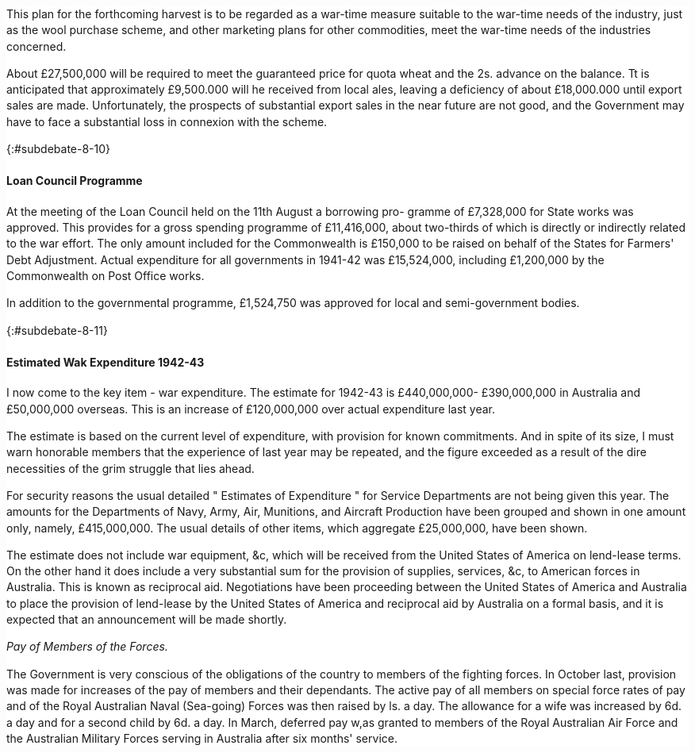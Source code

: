 This plan for the forthcoming harvest is to be regarded as a war-time measure  suitable  to the war-time needs of the industry, just as the wool purchase scheme, and other marketing plans for other commodities, meet the war-time needs of the industries concerned. 

About £27,500,000 will be required to meet the guaranteed price for quota wheat and the 2s. advance on the balance. Tt is anticipated that approximately £9,500.000 will he received from local ales, leaving a deficiency of about £18,000.000 until export sales are made. Unfortunately, the prospects of substantial export sales in the near future are not good, and the Government may have to face a substantial loss in connexion with the  scheme. 

{:#subdebate-8-10}
#### Loan Council Programme

At the meeting of the Loan Council held on the 11th August a borrowing pro- gramme of £7,328,000 for State works was approved. This provides for a gross spending programme of £11,416,000, about two-thirds of which is directly or indirectly related to the war effort. The only amount included for the Commonwealth is £150,000 to be raised on behalf of the States for Farmers' Debt Adjustment. Actual expenditure for all governments in 1941-42 was £15,524,000, including £1,200,000 by the Commonwealth on Post Office works. 

In addition to the governmental programme, £1,524,750 was approved for local and semi-government bodies. 

{:#subdebate-8-11}
#### Estimated Wak Expenditure 1942-43

I now come to the key item - war expenditure. The estimate for 1942-43 is £440,000,000- £390,000,000 in Australia and £50,000,000 overseas. This is an increase of £120,000,000 over actual expenditure last year. 

The estimate is based on the current level of expenditure, with provision for known commitments. And in spite of its size, I must warn honorable members that the experience of last year may be repeated, and the figure exceeded as a result of the dire necessities of the grim struggle that lies ahead. 

For security reasons the usual detailed " Estimates of Expenditure " for Service Departments are not being given this year. The amounts for the Departments of Navy, Army, Air, Munitions, and Aircraft Production have been grouped and shown in one amount only, namely, £415,000,000. The usual details of other items, which aggregate £25,000,000, have been shown. 

The estimate does not include war equipment, &amp;c, which will be received from the United States of America on lend-lease terms. On the other hand it does include a very substantial sum for the provision of supplies, services, &amp;c, to American forces in Australia. This is known as reciprocal aid. Negotiations have been proceeding between the United States of America and Australia to place the provision of lend-lease by the United States of America and reciprocal aid by Australia on a formal basis, and it is expected that an announcement will be made shortly. 


 *Pay of Members of the Forces.* 


The Government is very conscious of the obligations of the country to members of the fighting forces. In October last, provision was made for increases of the pay of members and their dependants. The active pay of all members on special force rates of pay and of the Royal Australian Naval (Sea-going) Forces was then raised by ls. a day. The allowance for a wife was increased by 6d. a day and for a second child by 6d. a day. In March, deferred pay w,as granted to members of the Royal Australian Air Force and the Australian Military Forces serving in Australia after six months' service. 
